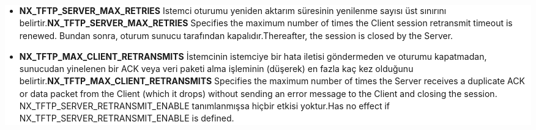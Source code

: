 - <span data-ttu-id="bb801-180">**NX_TFTP_SERVER_MAX_RETRIES** Istemci oturumu yeniden aktarım süresinin yenilenme sayısı üst sınırını belirtir.</span><span class="sxs-lookup"><span data-stu-id="bb801-180">**NX_TFTP_SERVER_MAX_RETRIES** Specifies the maximum number of times the Client session retransmit timeout is renewed.</span></span> <span data-ttu-id="bb801-181">Bundan sonra, oturum sunucu tarafından kapalıdır.</span><span class="sxs-lookup"><span data-stu-id="bb801-181">Thereafter, the session is closed by the Server.</span></span>

- <span data-ttu-id="bb801-182">**NX_TFTP_MAX_CLIENT_RETRANSMITS** İstemcinin istemciye bir hata iletisi göndermeden ve oturumu kapatmadan, sunucudan yinelenen bir ACK veya veri paketi alma işleminin (düşerek) en fazla kaç kez olduğunu belirtir.</span><span class="sxs-lookup"><span data-stu-id="bb801-182">**NX_TFTP_MAX_CLIENT_RETRANSMITS** Specifies the maximum number of times the Server receives a duplicate ACK or data packet from the Client (which it drops) without sending an error message to the Client and closing the session.</span></span> <span data-ttu-id="bb801-183">NX_TFTP_SERVER_RETRANSMIT_ENABLE tanımlanmışsa hiçbir etkisi yoktur.</span><span class="sxs-lookup"><span data-stu-id="bb801-183">Has no effect if NX_TFTP_SERVER_RETRANSMIT_ENABLE is defined.</span></span>

